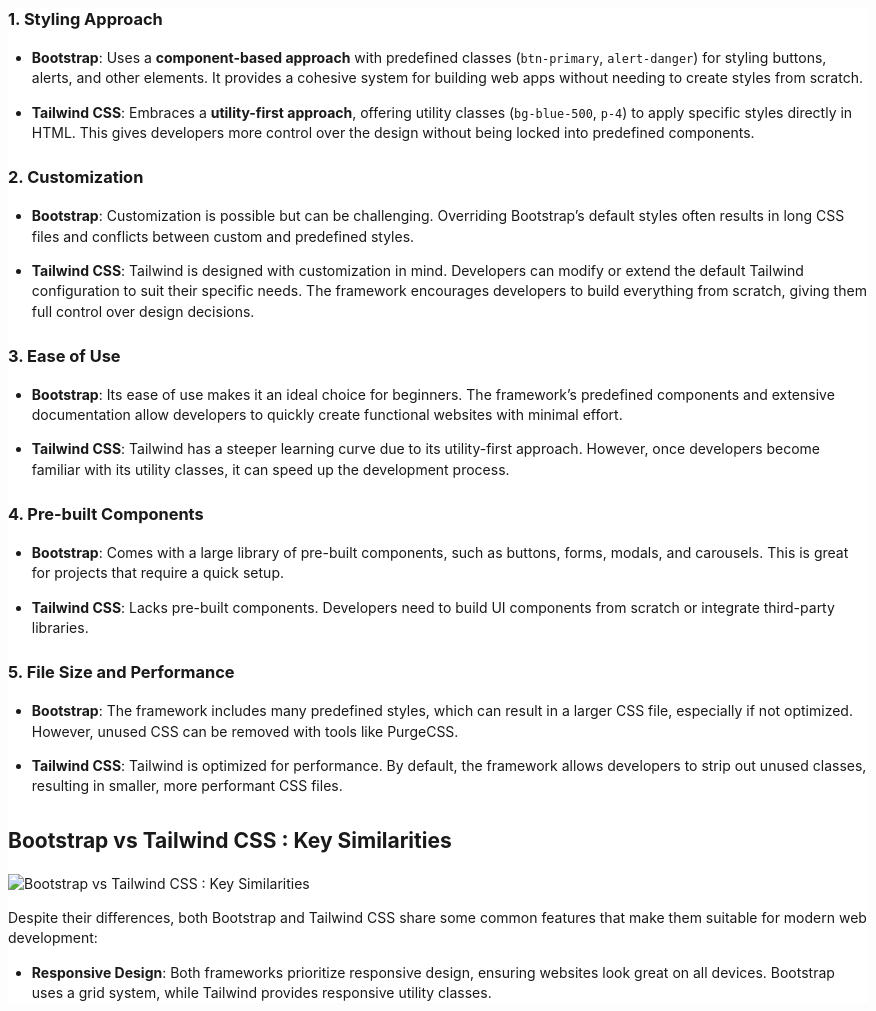 ### **1. Styling Approach**

- **Bootstrap**: Uses a **component-based approach** with predefined classes (`btn-primary`, `alert-danger`) for styling buttons, alerts, and other elements. It provides a cohesive system for building web apps without needing to create styles from scratch.
  
- **Tailwind CSS**: Embraces a **utility-first approach**, offering utility classes (`bg-blue-500`, `p-4`) to apply specific styles directly in HTML. This gives developers more control over the design without being locked into predefined components.

### **2. Customization**

- **Bootstrap**: Customization is possible but can be challenging. Overriding Bootstrap’s default styles often results in long CSS files and conflicts between custom and predefined styles.
  
- **Tailwind CSS**: Tailwind is designed with customization in mind. Developers can modify or extend the default Tailwind configuration to suit their specific needs. The framework encourages developers to build everything from scratch, giving them full control over design decisions.

### **3. Ease of Use**

- **Bootstrap**: Its ease of use makes it an ideal choice for beginners. The framework’s predefined components and extensive documentation allow developers to quickly create functional websites with minimal effort.
  
- **Tailwind CSS**: Tailwind has a steeper learning curve due to its utility-first approach. However, once developers become familiar with its utility classes, it can speed up the development process.

### **4. Pre-built Components**

- **Bootstrap**: Comes with a large library of pre-built components, such as buttons, forms, modals, and carousels. This is great for projects that require a quick setup.
  
- **Tailwind CSS**: Lacks pre-built components. Developers need to build UI components from scratch or integrate third-party libraries.

### **5. File Size and Performance**

- **Bootstrap**: The framework includes many predefined styles, which can result in a larger CSS file, especially if not optimized. However, unused CSS can be removed with tools like PurgeCSS.
  
- **Tailwind CSS**: Tailwind is optimized for performance. By default, the framework allows developers to strip out unused classes, resulting in smaller, more performant CSS files.

## Bootstrap vs Tailwind CSS : Key Similarities

![Bootstrap vs Tailwind CSS : Key Similarities](/images/bootstrap-vs-tailwind/bootstrap-and-tailwind-css-key-similarities.webp)

Despite their differences, both Bootstrap and Tailwind CSS share some common features that make them suitable for modern web development:

- **Responsive Design**: Both frameworks prioritize responsive design, ensuring websites look great on all devices. Bootstrap uses a grid system, while Tailwind provides responsive utility classes.
  